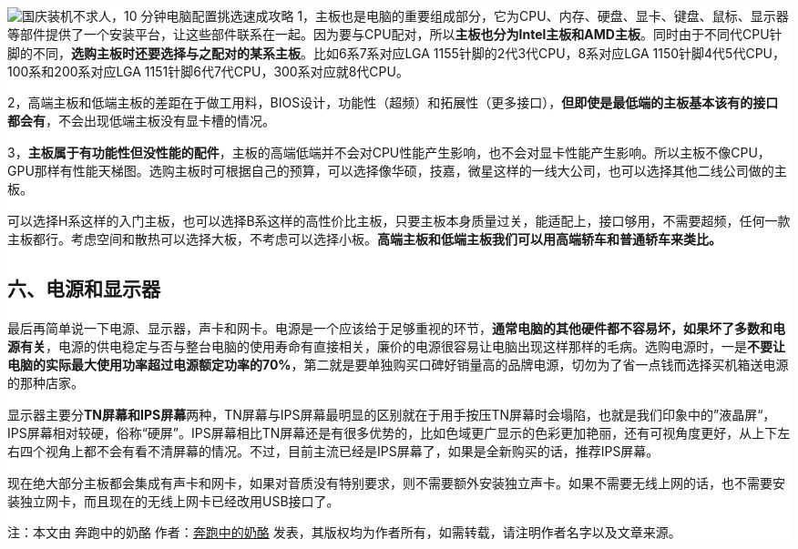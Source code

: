 ![国庆装机不求人，10 分钟电脑配置挑选速成攻略](https://zymin-1255632454.cos.ap-shanghai.myqcloud.com/0newblog/7a6a15d5gy1fvocegd03zj20l40cowff.jpg)
 1，主板也是电脑的重要组成部分，它为CPU、内存、硬盘、显卡、键盘、鼠标、显示器等部件提供了一个安装平台，让这些部件联系在一起。因为要与CPU配对，所以**主板也分为Intel主板和AMD主板**。同时由于不同代CPU针脚的不同，**选购主板时还要选择与之配对的某系主板**。比如6系7系对应LGA 1155针脚的2代3代CPU，8系对应LGA 1150针脚4代5代CPU，100系和200系对应LGA 1151针脚6代7代CPU，300系对应就8代CPU。

2，高端主板和低端主板的差距在于做工用料，BIOS设计，功能性（超频）和拓展性（更多接口），**但即使是最低端的主板基本该有的接口都会有**，不会出现低端主板没有显卡槽的情况。

3，**主板属于有功能性但没性能的配件**，主板的高端低端并不会对CPU性能产生影响，也不会对显卡性能产生影响。所以主板不像CPU，GPU那样有性能天梯图。选购主板时可根据自己的预算，可以选择像华硕，技嘉，微星这样的一线大公司，也可以选择其他二线公司做的主板。

可以选择H系这样的入门主板，也可以选择B系这样的高性价比主板，只要主板本身质量过关，能适配上，接口够用，不需要超频，任何一款主板都行。考虑空间和散热可以选择大板，不考虑可以选择小板。**高端主板和低端主板我们可以用高端轿车和普通轿车来类比。**

## 六、电源和显示器

最后再简单说一下电源、显示器，声卡和网卡。电源是一个应该给于足够重视的环节，**通常电脑的其他硬件都不容易坏，如果坏了多数和电源有关**，电源的供电稳定与否与整台电脑的使用寿命有直接相关，廉价的电源很容易让电脑出现这样那样的毛病。选购电源时，一是**不要让电脑的实际最大使用功率超过电源额定功率的70%**，第二就是要单独购买口碑好销量高的品牌电源，切勿为了省一点钱而选择买机箱送电源的那种店家。

显示器主要分**TN屏幕和IPS屏幕**两种，TN屏幕与IPS屏幕最明显的区别就在于用手按压TN屏幕时会塌陷，也就是我们印象中的”液晶屏“，IPS屏幕相对较硬，俗称“硬屏”。IPS屏幕相比TN屏幕还是有很多优势的，比如色域更广显示的色彩更加艳丽，还有可视角度更好，从上下左右四个视角上都不会有看不清屏幕的情况。不过，目前主流已经是IPS屏幕了，如果是全新购买的话，推荐IPS屏幕。

现在绝大部分主板都会集成有声卡和网卡，如果对音质没有特别要求，则不需要额外安装独立声卡。如果不需要无线上网的话，也不需要安装独立网卡，而且现在的无线上网卡已经改用USB接口了。



注：本文由 奔跑中的奶酪 作者：[奔跑中的奶酪](https://www.runningcheese.com/author/1) 发表，其版权均为作者所有，如需转载，请注明作者名字以及文章来源。    